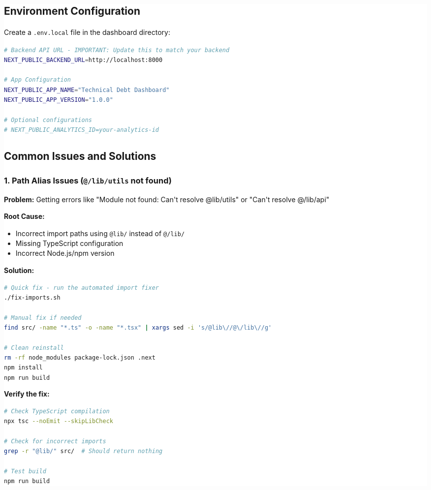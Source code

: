 ## Environment Configuration

Create a `.env.local` file in the dashboard directory:

```bash
# Backend API URL - IMPORTANT: Update this to match your backend
NEXT_PUBLIC_BACKEND_URL=http://localhost:8000

# App Configuration
NEXT_PUBLIC_APP_NAME="Technical Debt Dashboard"
NEXT_PUBLIC_APP_VERSION="1.0.0"

# Optional configurations
# NEXT_PUBLIC_ANALYTICS_ID=your-analytics-id
```

## Common Issues and Solutions

### 1. Path Alias Issues (`@/lib/utils` not found)

**Problem:** Getting errors like "Module not found: Can't resolve @lib/utils" or "Can't resolve @/lib/api"

**Root Cause:** 
- Incorrect import paths using `@lib/` instead of `@/lib/`
- Missing TypeScript configuration
- Incorrect Node.js/npm version

**Solution:**
```bash
# Quick fix - run the automated import fixer
./fix-imports.sh

# Manual fix if needed
find src/ -name "*.ts" -o -name "*.tsx" | xargs sed -i 's/@lib\//@\/lib\//g'

# Clean reinstall
rm -rf node_modules package-lock.json .next
npm install
npm run build
```

**Verify the fix:**
```bash
# Check TypeScript compilation
npx tsc --noEmit --skipLibCheck

# Check for incorrect imports
grep -r "@lib/" src/  # Should return nothing

# Test build
npm run build
```
